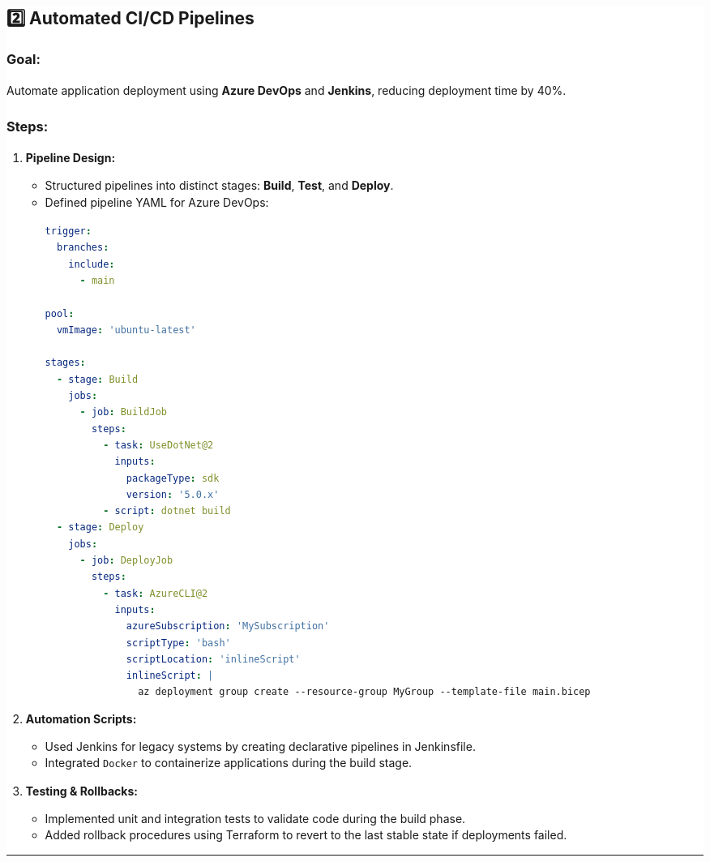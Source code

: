 
## 2️⃣ Automated CI/CD Pipelines

### **Goal:**  
Automate application deployment using **Azure DevOps** and **Jenkins**, reducing deployment time by 40%.

### **Steps:**
1. **Pipeline Design:**
   - Structured pipelines into distinct stages: **Build**, **Test**, and **Deploy**.
   - Defined pipeline YAML for Azure DevOps:
     ```yaml
     trigger:
       branches:
         include:
           - main

     pool:
       vmImage: 'ubuntu-latest'

     stages:
       - stage: Build
         jobs:
           - job: BuildJob
             steps:
               - task: UseDotNet@2
                 inputs:
                   packageType: sdk
                   version: '5.0.x'
               - script: dotnet build
       - stage: Deploy
         jobs:
           - job: DeployJob
             steps:
               - task: AzureCLI@2
                 inputs:
                   azureSubscription: 'MySubscription'
                   scriptType: 'bash'
                   scriptLocation: 'inlineScript'
                   inlineScript: |
                     az deployment group create --resource-group MyGroup --template-file main.bicep
     ```

2. **Automation Scripts:**
   - Used Jenkins for legacy systems by creating declarative pipelines in Jenkinsfile.
   - Integrated `Docker` to containerize applications during the build stage.

3. **Testing & Rollbacks:**
   - Implemented unit and integration tests to validate code during the build phase.
   - Added rollback procedures using Terraform to revert to the last stable state if deployments failed.

---